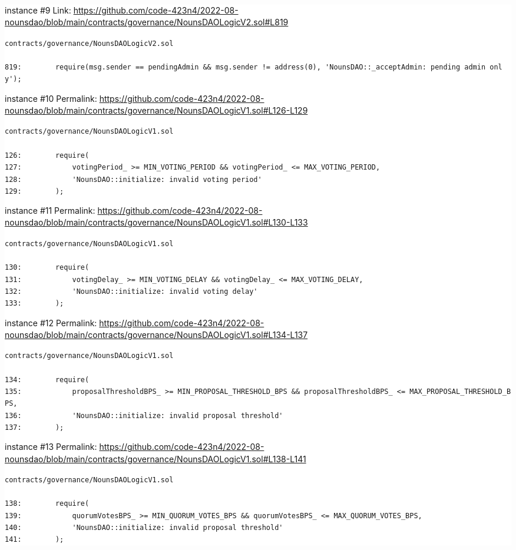 instance #9
Link: https://github.com/code-423n4/2022-08-nounsdao/blob/main/contracts/governance/NounsDAOLogicV2.sol#L819
```solidity
contracts/governance/NounsDAOLogicV2.sol

819:        require(msg.sender == pendingAdmin && msg.sender != address(0), 'NounsDAO::_acceptAdmin: pending admin only');

```

instance #10
Permalink: https://github.com/code-423n4/2022-08-nounsdao/blob/main/contracts/governance/NounsDAOLogicV1.sol#L126-L129
```solidity
contracts/governance/NounsDAOLogicV1.sol

126:        require(
127:            votingPeriod_ >= MIN_VOTING_PERIOD && votingPeriod_ <= MAX_VOTING_PERIOD,
128:            'NounsDAO::initialize: invalid voting period'
129:        );

```

instance #11
Permalink: https://github.com/code-423n4/2022-08-nounsdao/blob/main/contracts/governance/NounsDAOLogicV1.sol#L130-L133
```solidity
contracts/governance/NounsDAOLogicV1.sol

130:        require(
131:            votingDelay_ >= MIN_VOTING_DELAY && votingDelay_ <= MAX_VOTING_DELAY,
132:            'NounsDAO::initialize: invalid voting delay'
133:        );

```

instance #12
Permalink: https://github.com/code-423n4/2022-08-nounsdao/blob/main/contracts/governance/NounsDAOLogicV1.sol#L134-L137
```solidity
contracts/governance/NounsDAOLogicV1.sol

134:        require(
135:            proposalThresholdBPS_ >= MIN_PROPOSAL_THRESHOLD_BPS && proposalThresholdBPS_ <= MAX_PROPOSAL_THRESHOLD_BPS,
136:            'NounsDAO::initialize: invalid proposal threshold'
137:        );

```

instance #13
Permalink: https://github.com/code-423n4/2022-08-nounsdao/blob/main/contracts/governance/NounsDAOLogicV1.sol#L138-L141
```solidity
contracts/governance/NounsDAOLogicV1.sol

138:        require(
139:            quorumVotesBPS_ >= MIN_QUORUM_VOTES_BPS && quorumVotesBPS_ <= MAX_QUORUM_VOTES_BPS,
140:            'NounsDAO::initialize: invalid proposal threshold'
141:        );

```
